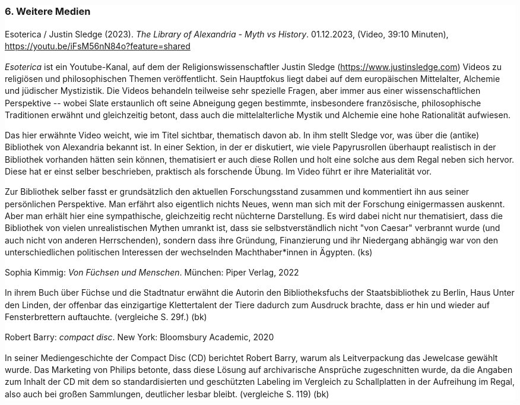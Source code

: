 ### 6. Weitere Medien

Esoterica / Justin Sledge (2023). *The Library of Alexandria - Myth vs
History*. 01.12.2023, (Video, 39:10 Minuten),
<https://youtu.be/iFsM56nN84o?feature=shared>

*Esoterica* ist ein Youtube-Kanal, auf dem der Religionswissenschaftler
Justin Sledge (<https://www.justinsledge.com>) Videos zu religiösen und philosophischen Themen veröffentlicht. Sein
Hauptfokus liegt dabei auf dem europäischen Mittelalter, Alchemie und
jüdischer Mystizistik. Die Videos behandeln teilweise sehr spezielle
Fragen, aber immer aus einer wissenschaftlichen Perspektive -- wobei
Slate erstaunlich oft seine Abneigung gegen bestimmte, insbesondere
französische, philosophische Traditionen erwähnt und gleichzeitig
betont, dass auch die mittelalterliche Mystik und Alchemie eine hohe
Rationalität aufwiesen.

Das hier erwähnte Video weicht, wie im Titel sichtbar, thematisch davon
ab. In ihm stellt Sledge vor, was über die (antike) Bibliothek von
Alexandria bekannt ist. In einer Sektion, in der er diskutiert, wie
viele Papyrusrollen überhaupt realistisch in der Bibliothek vorhanden
hätten sein können, thematisiert er auch diese Rollen und holt eine
solche aus dem Regal neben sich hervor. Diese hat er einst selber
beschrieben, praktisch als forschende Übung. Im Video führt er ihre
Materialität vor.

Zur Bibliothek selber fasst er grundsätzlich den aktuellen
Forschungsstand zusammen und kommentiert ihn aus seiner persönlichen
Perspektive. Man erfährt also eigentlich nichts Neues, wenn man sich mit
der Forschung einigermassen auskennt. Aber man erhält hier eine
sympathische, gleichzeitig recht nüchterne Darstellung. Es wird dabei
nicht nur thematisiert, dass die Bibliothek von vielen unrealistischen
Mythen umrankt ist, dass sie selbstverständlich nicht "von Caesar"
verbrannt wurde (und auch nicht von anderen Herrschenden), sondern dass
ihre Gründung, Finanzierung und ihr Niedergang abhängig war von den
unterschiedlichen politischen Interessen der wechselnden
Machthaber\*innen in Ägypten. (ks)

Sophia Kimmig: *Von Füchsen und Menschen*. München: Piper Verlag, 2022

In ihrem Buch über Füchse und die Stadtnatur erwähnt die Autorin den
Bibliotheksfuchs der Staatsbibliothek zu Berlin, Haus Unter den Linden,
der offenbar das einzigartige Klettertalent der Tiere dadurch zum
Ausdruck brachte, dass er hin und wieder auf Fensterbrettern auftauchte.
(vergleiche S. 29f.) (bk)

Robert Barry: *compact disc*. New York: Bloomsbury Academic, 2020

In seiner Mediengeschichte der Compact Disc (CD) berichtet Robert Barry,
warum als Leitverpackung das Jewelcase gewählt wurde. Das Marketing von
Philips betonte, dass diese Lösung auf archivarische Ansprüche
zugeschnitten wurde, da die Angaben zum Inhalt der CD mit dem so
standardisierten und geschützten Labeling im Vergleich zu Schallplatten
in der Aufreihung im Regal, also auch bei großen Sammlungen, deutlicher
lesbar bleibt. (vergleiche S. 119) (bk)
